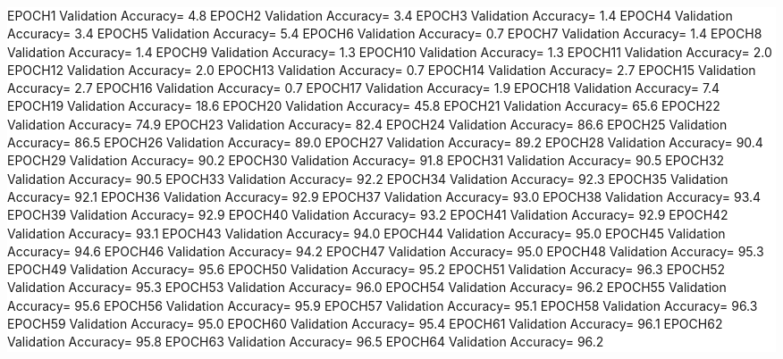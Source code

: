 EPOCH1 Validation Accuracy=  4.8
EPOCH2 Validation Accuracy=  3.4
EPOCH3 Validation Accuracy=  1.4
EPOCH4 Validation Accuracy=  3.4
EPOCH5 Validation Accuracy=  5.4
EPOCH6 Validation Accuracy=  0.7
EPOCH7 Validation Accuracy=  1.4
EPOCH8 Validation Accuracy=  1.4
EPOCH9 Validation Accuracy=  1.3
EPOCH10 Validation Accuracy=  1.3
EPOCH11 Validation Accuracy=  2.0
EPOCH12 Validation Accuracy=  2.0
EPOCH13 Validation Accuracy=  0.7
EPOCH14 Validation Accuracy=  2.7
EPOCH15 Validation Accuracy=  2.7
EPOCH16 Validation Accuracy=  0.7
EPOCH17 Validation Accuracy=  1.9
EPOCH18 Validation Accuracy=  7.4
EPOCH19 Validation Accuracy=  18.6
EPOCH20 Validation Accuracy=  45.8
EPOCH21 Validation Accuracy=  65.6
EPOCH22 Validation Accuracy=  74.9
EPOCH23 Validation Accuracy=  82.4
EPOCH24 Validation Accuracy=  86.6
EPOCH25 Validation Accuracy=  86.5
EPOCH26 Validation Accuracy=  89.0
EPOCH27 Validation Accuracy=  89.2
EPOCH28 Validation Accuracy=  90.4
EPOCH29 Validation Accuracy=  90.2
EPOCH30 Validation Accuracy=  91.8
EPOCH31 Validation Accuracy=  90.5
EPOCH32 Validation Accuracy=  90.5
EPOCH33 Validation Accuracy=  92.2
EPOCH34 Validation Accuracy=  92.3
EPOCH35 Validation Accuracy=  92.1
EPOCH36 Validation Accuracy=  92.9
EPOCH37 Validation Accuracy=  93.0
EPOCH38 Validation Accuracy=  93.4
EPOCH39 Validation Accuracy=  92.9
EPOCH40 Validation Accuracy=  93.2
EPOCH41 Validation Accuracy=  92.9
EPOCH42 Validation Accuracy=  93.1
EPOCH43 Validation Accuracy=  94.0
EPOCH44 Validation Accuracy=  95.0
EPOCH45 Validation Accuracy=  94.6
EPOCH46 Validation Accuracy=  94.2
EPOCH47 Validation Accuracy=  95.0
EPOCH48 Validation Accuracy=  95.3
EPOCH49 Validation Accuracy=  95.6
EPOCH50 Validation Accuracy=  95.2
EPOCH51 Validation Accuracy=  96.3
EPOCH52 Validation Accuracy=  95.3
EPOCH53 Validation Accuracy=  96.0
EPOCH54 Validation Accuracy=  96.2
EPOCH55 Validation Accuracy=  95.6
EPOCH56 Validation Accuracy=  95.9
EPOCH57 Validation Accuracy=  95.1
EPOCH58 Validation Accuracy=  96.3
EPOCH59 Validation Accuracy=  95.0
EPOCH60 Validation Accuracy=  95.4
EPOCH61 Validation Accuracy=  96.1
EPOCH62 Validation Accuracy=  95.8
EPOCH63 Validation Accuracy=  96.5
EPOCH64 Validation Accuracy=  96.2